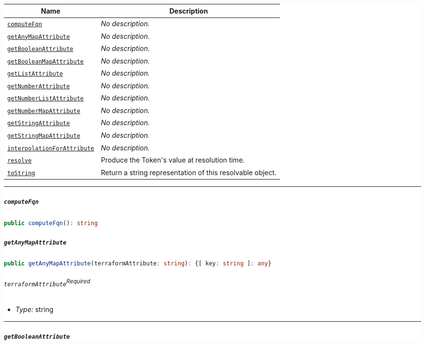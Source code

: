 | **Name** | **Description** |
| --- | --- |
| <code><a href="#@cdktf/provider-tfe.dataTfeRegistryProviders.DataTfeRegistryProvidersProvidersOutputReference.computeFqn">computeFqn</a></code> | *No description.* |
| <code><a href="#@cdktf/provider-tfe.dataTfeRegistryProviders.DataTfeRegistryProvidersProvidersOutputReference.getAnyMapAttribute">getAnyMapAttribute</a></code> | *No description.* |
| <code><a href="#@cdktf/provider-tfe.dataTfeRegistryProviders.DataTfeRegistryProvidersProvidersOutputReference.getBooleanAttribute">getBooleanAttribute</a></code> | *No description.* |
| <code><a href="#@cdktf/provider-tfe.dataTfeRegistryProviders.DataTfeRegistryProvidersProvidersOutputReference.getBooleanMapAttribute">getBooleanMapAttribute</a></code> | *No description.* |
| <code><a href="#@cdktf/provider-tfe.dataTfeRegistryProviders.DataTfeRegistryProvidersProvidersOutputReference.getListAttribute">getListAttribute</a></code> | *No description.* |
| <code><a href="#@cdktf/provider-tfe.dataTfeRegistryProviders.DataTfeRegistryProvidersProvidersOutputReference.getNumberAttribute">getNumberAttribute</a></code> | *No description.* |
| <code><a href="#@cdktf/provider-tfe.dataTfeRegistryProviders.DataTfeRegistryProvidersProvidersOutputReference.getNumberListAttribute">getNumberListAttribute</a></code> | *No description.* |
| <code><a href="#@cdktf/provider-tfe.dataTfeRegistryProviders.DataTfeRegistryProvidersProvidersOutputReference.getNumberMapAttribute">getNumberMapAttribute</a></code> | *No description.* |
| <code><a href="#@cdktf/provider-tfe.dataTfeRegistryProviders.DataTfeRegistryProvidersProvidersOutputReference.getStringAttribute">getStringAttribute</a></code> | *No description.* |
| <code><a href="#@cdktf/provider-tfe.dataTfeRegistryProviders.DataTfeRegistryProvidersProvidersOutputReference.getStringMapAttribute">getStringMapAttribute</a></code> | *No description.* |
| <code><a href="#@cdktf/provider-tfe.dataTfeRegistryProviders.DataTfeRegistryProvidersProvidersOutputReference.interpolationForAttribute">interpolationForAttribute</a></code> | *No description.* |
| <code><a href="#@cdktf/provider-tfe.dataTfeRegistryProviders.DataTfeRegistryProvidersProvidersOutputReference.resolve">resolve</a></code> | Produce the Token's value at resolution time. |
| <code><a href="#@cdktf/provider-tfe.dataTfeRegistryProviders.DataTfeRegistryProvidersProvidersOutputReference.toString">toString</a></code> | Return a string representation of this resolvable object. |

---

##### `computeFqn` <a name="computeFqn" id="@cdktf/provider-tfe.dataTfeRegistryProviders.DataTfeRegistryProvidersProvidersOutputReference.computeFqn"></a>

```typescript
public computeFqn(): string
```

##### `getAnyMapAttribute` <a name="getAnyMapAttribute" id="@cdktf/provider-tfe.dataTfeRegistryProviders.DataTfeRegistryProvidersProvidersOutputReference.getAnyMapAttribute"></a>

```typescript
public getAnyMapAttribute(terraformAttribute: string): {[ key: string ]: any}
```

###### `terraformAttribute`<sup>Required</sup> <a name="terraformAttribute" id="@cdktf/provider-tfe.dataTfeRegistryProviders.DataTfeRegistryProvidersProvidersOutputReference.getAnyMapAttribute.parameter.terraformAttribute"></a>

- *Type:* string

---

##### `getBooleanAttribute` <a name="getBooleanAttribute" id="@cdktf/provider-tfe.dataTfeRegistryProviders.DataTfeRegistryProvidersProvidersOutputReference.getBooleanAttribute"></a>
